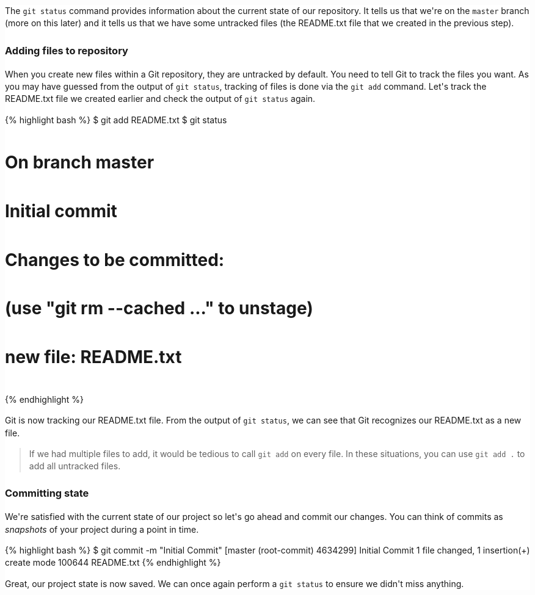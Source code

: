 The `git status` command provides information about the current state of our repository. It tells us that we're on the `master` branch (more on this later) and it tells us that we have some untracked files (the README.txt file that we created in the previous step).

### Adding files to repository

When you create new files within a Git repository, they are untracked by default. You need to tell Git to track the files you want. As you may have guessed from the output of `git status`, tracking of files is done via the `git add` command. Let's track the README.txt file we created earlier and check the output of `git status` again.

{% highlight bash %}
$ git add README.txt
$ git status
# On branch master
#
# Initial commit
#
# Changes to be committed:
#   (use "git rm --cached <file>..." to unstage)
#
#   new file:   README.txt
#
{% endhighlight %}

Git is now tracking our README.txt file. From the output of `git status`, we can see that Git recognizes our README.txt as a new file.

> If we had multiple files to add, it would be tedious to call `git add` on every file. In these situations, you can use `git add .` to add all untracked files.

### Committing state

We're satisfied with the current state of our project so let's go ahead and commit our changes. You can think of commits as _snapshots_ of your project during a point in time.

{% highlight bash %}
$ git commit -m "Initial Commit"
[master (root-commit) 4634299] Initial Commit
 1 file changed, 1 insertion(+)
 create mode 100644 README.txt
{% endhighlight %}

Great, our project state is now saved. We can once again perform a `git status` to ensure we didn't miss anything.
